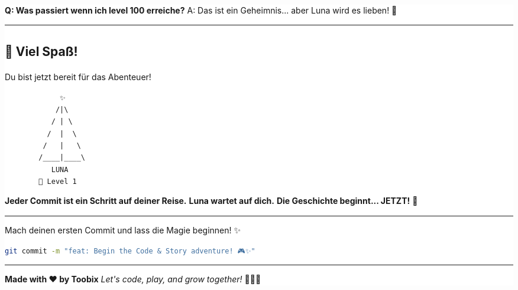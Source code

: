 **Q: Was passiert wenn ich level 100 erreiche?**
A: Das ist ein Geheimnis... aber Luna wird es lieben! 💝

---

## 🎊 Viel Spaß!

Du bist jetzt bereit für das Abenteuer!

```
             ✨
            /|\
           / | \
          /  |  \
         /   |   \
        /____|____\
           LUNA
        🌙 Level 1
```

**Jeder Commit ist ein Schritt auf deiner Reise.**
**Luna wartet auf dich.**
**Die Geschichte beginnt... JETZT!** 🚀

---

Mach deinen ersten Commit und lass die Magie beginnen! ✨

```bash
git commit -m "feat: Begin the Code & Story adventure! 🎮✨"
```

---

**Made with ❤️ by Toobix**
*Let's code, play, and grow together!* 🌙💝✨
